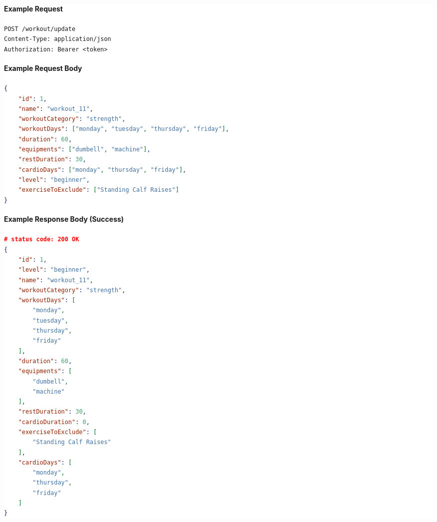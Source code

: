 #### Example Request
```http
POST /workout/update
Content-Type: application/json
Authorization: Bearer <token>
```
#### Example Request Body
```json
{
    "id": 1,
    "name": "workout_11",
    "workoutCategory": "strength",
    "workoutDays": ["monday", "tuesday", "thursday", "friday"],
    "duration": 60,
    "equipments": ["dumbell", "machine"],
    "restDuration": 30,
    "cardioDays": ["monday", "thursday", "friday"],
    "level": "beginner",
    "exerciseToExclude": ["Standing Calf Raises"]
}
```
#### Example Response Body (Success)
```json
# status code: 200 OK
{
    "id": 1,
    "level": "beginner",
    "name": "workout_11",
    "workoutCategory": "strength",
    "workoutDays": [
        "monday",
        "tuesday",
        "thursday",
        "friday"
    ],
    "duration": 60,
    "equipments": [
        "dumbell",
        "machine"
    ],
    "restDuration": 30,
    "cardioDuration": 0,
    "exerciseToExclude": [
        "Standing Calf Raises"
    ],
    "cardioDays": [
        "monday",
        "thursday",
        "friday"
    ]
}
```
